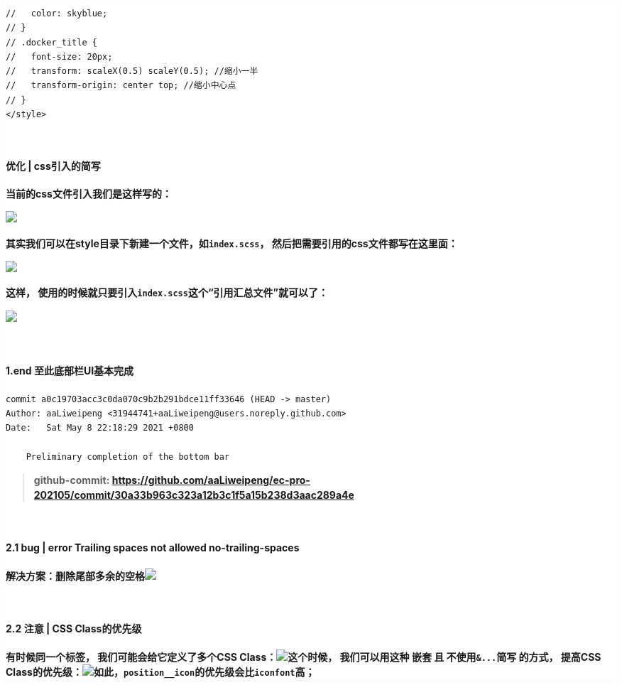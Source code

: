 ```
//   color: skyblue;
// }
// .docker_title {
//   font-size: 20px;
//   transform: scaleX(0.5) scaleY(0.5); //缩小一半
//   transform-origin: center top; //缩小中心点
// }
</style>
```

<br>

#### 优化 | css引入的简写

**当前的css文件引入我们是这样写的：**

![](https://upload-images.jianshu.io/upload_images/9125154-8ed58c47897bf6b0.png?imageMogr2/auto-orient/strip%7CimageView2/2/w/1240)

**其实我们可以在style目录下新建一个文件，如`index.scss`，
然后把需要引用的css文件都写在这里面：**

![](https://upload-images.jianshu.io/upload_images/9125154-15940431a91f2a11.png?imageMogr2/auto-orient/strip%7CimageView2/2/w/1240)

**这样，
使用的时候就只要引入`index.scss`这个“引用汇总文件”就可以了：**

![](https://upload-images.jianshu.io/upload_images/9125154-fcabd0d940a0e661.png?imageMogr2/auto-orient/strip%7CimageView2/2/w/1240)

<br>

#### 1.end 至此底部栏UI基本完成

```
commit a0c19703acc3c0da070c9b2b291bdce11ff33646 (HEAD -> master)
Author: aaLiweipeng <31944741+aaLiweipeng@users.noreply.github.com>
Date:   Sat May 8 22:18:29 2021 +0800

    Preliminary completion of the bottom bar

```

>**github-commit: https://github.com/aaLiweipeng/ec-pro-202105/commit/30a33b963c323a12b3c1f5a15b238d3aac289a4e**

<br> 

#### 2.1 bug | error  Trailing spaces not allowed  no-trailing-spaces
**解决方案：删除尾部多余的空格![](https://upload-images.jianshu.io/upload_images/9125154-6136b8e5d61442c1.png?imageMogr2/auto-orient/strip%7CimageView2/2/w/1240)**


<br>

#### 2.2 注意 | CSS Class的优先级
**有时候同一个标签，
我们可能会给它定义了多个CSS Class：![](https://upload-images.jianshu.io/upload_images/9125154-6d3f35269fbe2e2a.png?imageMogr2/auto-orient/strip%7CimageView2/2/w/1240)这个时候，
我们可以用这种 嵌套 且 不使用`&...`简写 的方式，
提高CSS Class的优先级：![](https://upload-images.jianshu.io/upload_images/9125154-32a081be4be29343.png?imageMogr2/auto-orient/strip%7CimageView2/2/w/1240)如此，`position__icon`的优先级会比`iconfont`高；**
